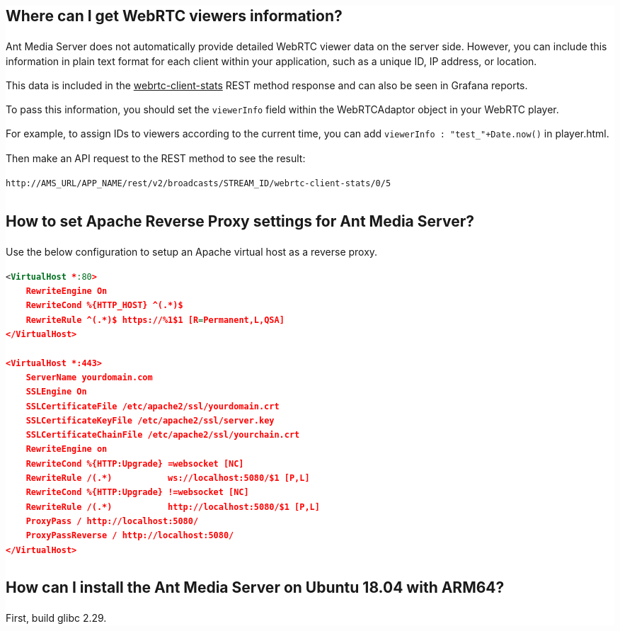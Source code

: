 ## Where can I get WebRTC viewers information?

Ant Media Server does not automatically provide detailed WebRTC viewer data on the server side. However, you can include this information in plain text format for each client within your application, such as a unique ID, IP address, or location.

This data is included in the [webrtc-client-stats](https://antmedia.io/rest/#/BroadcastRestService/getWebRTCClientStatsListV2) REST method response and can also be seen in Grafana reports.

To pass this information, you should set the ```viewerInfo``` field within the WebRTCAdaptor object in your WebRTC player.

For example, to assign IDs to viewers according to the current time, you can add ```viewerInfo : "test_"+Date.now()``` in player.html. 

Then make an API request to the REST method to see the result:

```
http://AMS_URL/APP_NAME/rest/v2/broadcasts/STREAM_ID/webrtc-client-stats/0/5
```

## How to set Apache Reverse Proxy settings for Ant Media Server?

Use the below configuration to setup an Apache virtual host as a reverse proxy.

```xml
<VirtualHost *:80>
    RewriteEngine On
    RewriteCond %{HTTP_HOST} ^(.*)$
    RewriteRule ^(.*)$ https://%1$1 [R=Permanent,L,QSA]
</VirtualHost>

<VirtualHost *:443>
    ServerName yourdomain.com
    SSLEngine On
    SSLCertificateFile /etc/apache2/ssl/yourdomain.crt
    SSLCertificateKeyFile /etc/apache2/ssl/server.key
    SSLCertificateChainFile /etc/apache2/ssl/yourchain.crt
    RewriteEngine on
    RewriteCond %{HTTP:Upgrade} =websocket [NC]
    RewriteRule /(.*)           ws://localhost:5080/$1 [P,L]
    RewriteCond %{HTTP:Upgrade} !=websocket [NC]
    RewriteRule /(.*)           http://localhost:5080/$1 [P,L]
    ProxyPass / http://localhost:5080/
    ProxyPassReverse / http://localhost:5080/
</VirtualHost>
```

## How can I install the Ant Media Server on Ubuntu 18.04 with ARM64?

First, build glibc 2.29.
